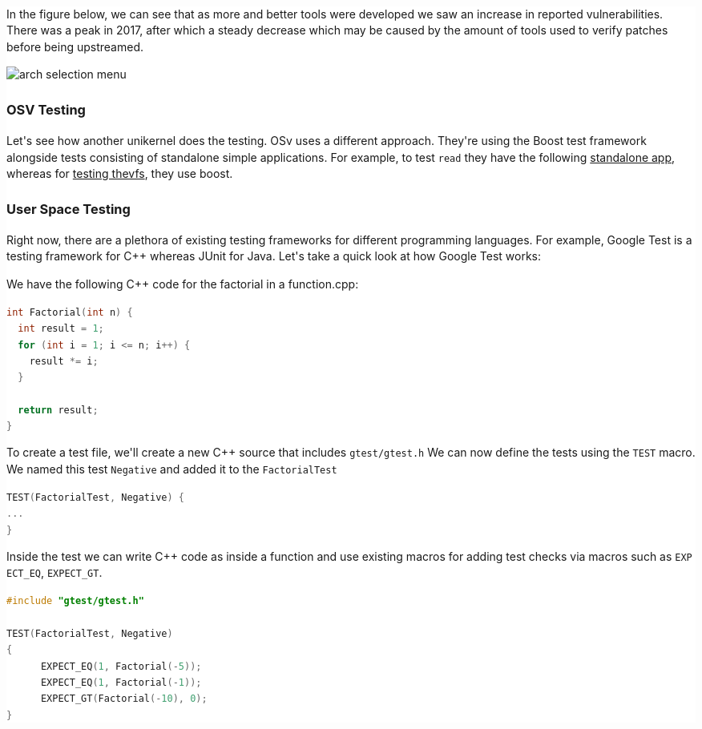 In the figure below, we can see that as more and better tools were developed we saw an increase in reported vulnerabilities.
There was a peak in 2017, after which a steady decrease which may be caused by the amount of tools used to verify patches before being upstreamed.

![arch selection menu](/docs/sessions/06-testing-unikraft/images/linux_vulnerabilities.png)

### OSV Testing

Let's see how another unikernel does the testing.
OSv uses a different approach.
They're using the Boost test framework alongside tests consisting of standalone simple applications.
For example, to test `read` they have the following [standalone app](https://github.com/cloudius-systems/osv/blob/master/tests/tst-read.cc), whereas for [testing thevfs](https://github.com/cloudius-systems/osv/blob/master/tests/tst-vfs.cc), they use boost.

### User Space Testing

Right now, there are a plethora of existing testing frameworks for different programming languages.
For example, Google Test is a testing framework for C++ whereas JUnit for Java.
Let's take a quick look at how Google Test works:

We have the following C++ code for the factorial in a function.cpp:

```C++
int Factorial(int n) {
  int result = 1;
  for (int i = 1; i <= n; i++) {
    result *= i;
  }

  return result;
}
```

To create a test file, we'll create a new C++ source that includes `gtest/gtest.h`
We can now define the tests using the `TEST` macro. We named this test `Negative` and added it to the `FactorialTest`

```C++
TEST(FactorialTest, Negative) {
...
}
```

Inside the test we can write C++ code as inside a function and use existing macros for adding test checks via macros such as `EXPECT_EQ`, `EXPECT_GT`.

```C++
#include "gtest/gtest.h"

TEST(FactorialTest, Negative)
{
      EXPECT_EQ(1, Factorial(-5));
      EXPECT_EQ(1, Factorial(-1));
      EXPECT_GT(Factorial(-10), 0);
}
```
